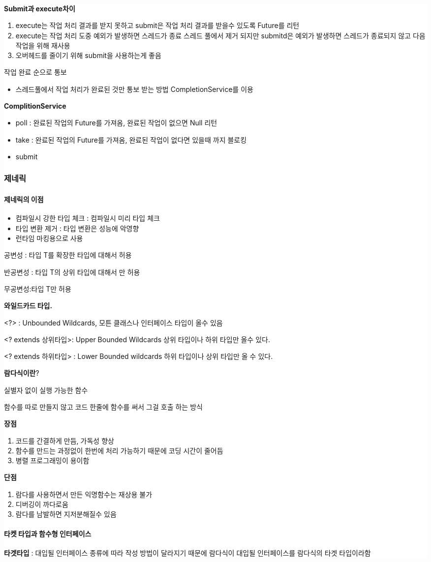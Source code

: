 **Submit과 execute차이**

1. execute는 작업 처리 결과를 받지 못하고 submit은 작업 처리 결과를 받을수 있도록 Future를 리턴
2. execute는 작업 처리 도중 예외가 발생하면 스레드가 종료 스레드 풀에서 제거 되지만 submitd은 예외가 발생하면 스레드가 종료되지 않고 다음 작업을 위해 재사용
3. 오버헤드를 줄이기 위해 submit을 사용하는게 좋음

작업 완료 순으로 통보

 -  스레드풀에서 작업 처리가 완료된 것만 통보 받는 방법 CompletionService를 이용

**ComplitionService**

 - poll : 완료된 작업의 Future를 가져옴, 완료된 작업이 없으면 Null 리턴

 - take : 완료된  작업의 Future를 가져옴, 완료된 작업이 없다면 있을때 까지 블로킹

 - submit

### 제네릭

#### 제네릭의 이점

*  컴파일시 강한 타입 체크 : 컴파일시 미리 타입 체크
*  타입 변환 제거 : 타입 변환은 성능에 악영향
* 런타임 마킹용으로 사용

  
 공변성 :  타입 T를 확장한 타입에 대해서 허용

반공변성 : 타입 T의 상위 타입에 대해서 만 허용

무공변성:타입 T만 허용

**와일드카드 타입.** 

   &lt;?&gt; : Unbounded Wildcards, 모튼 클래스나 인터페이스 타입이 올수 있음

 &lt;? extends 상위타입&gt;: Upper Bounded Wildcards 상위 타입이나 하위 타입만 올수 있다.

 &lt;? extends 하위타입&gt; : Lower Bounded wildcards 하위 타입이나 상위 타입만 올 수 있다.

**람다식이란**?

   실별자 없이 실행 가능한 함수

   함수를 따로 만들지 않고 코드 한줄에 함수를 써서 그걸 호출 하는 방식

**장점**

1.  코드를 간결하게 만듬, 가독성 향상
2. 함수를 만드는 과정없이 한번에 처리 가능하기 때문에 코딩 시간이 줄어듬
3. 병렬 프로그래밍이 용이함

**단점**

1. 람다를 사용하면서 만든 익명함수는 재상용 불가
2. 디버깅이 까다로움
3. 람다를 남발하면 지저분해질수 있음

#### 타켓 타입과 함수형 인터페이스

**타겟타입** : 대입될 인터페이스 종류에 따라 작성 방법이 달라지기 때문에 람다식이 대입될 인터페이스를 람다식의 타겟 타입이라함
